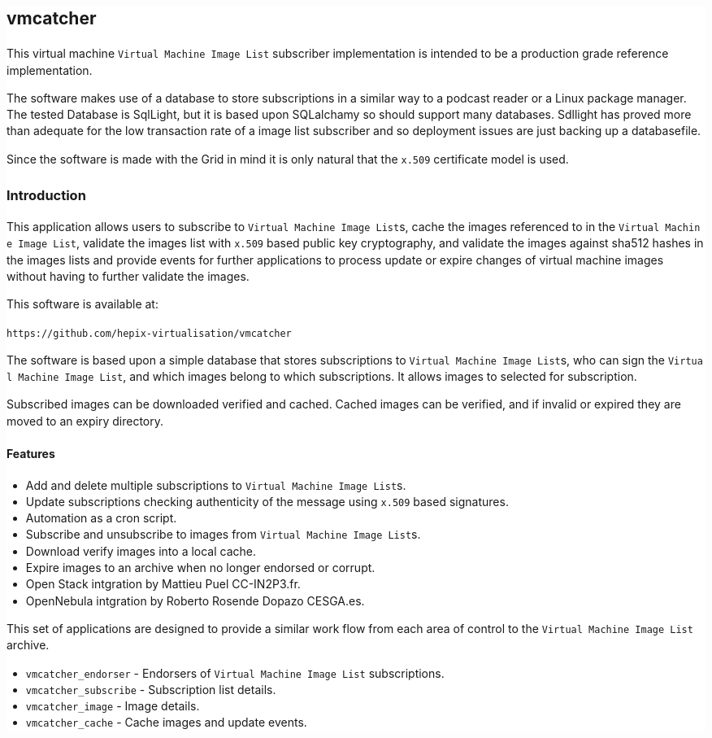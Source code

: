 vmcatcher
---------

This virtual machine `Virtual Machine Image List` subscriber implementation is
intended to be a production grade reference implementation.

The software makes use of a database to store subscriptions in a similar way
to a podcast reader or a Linux package manager. The tested Database is
SqlLight, but it is based upon SQLalchamy so should support many databases.
Sdllight has proved more than adequate for the low transaction rate of a image
list subscriber and so deployment issues are just backing up a databasefile.

Since the software is made with the Grid in mind it is only natural that the
`x.509` certificate model is used.



### Introduction

This application allows users to subscribe to `Virtual Machine Image List`s,
cache the images referenced to in the `Virtual Machine Image List`, validate
the images list with `x.509` based public key cryptography, and validate the
images against sha512 hashes in the images lists and provide events for
further applications to process update or expire changes of virtual machine
images without having to further validate the images.

This software is available at:

`https://github.com/hepix-virtualisation/vmcatcher`

The software is based upon a simple database that stores subscriptions to
`Virtual Machine Image List`s, who can sign the `Virtual Machine Image List`,
and which images belong to which subscriptions. It allows images to selected
for subscription.

Subscribed images can be downloaded verified and cached. Cached images can be
verified, and if invalid or expired they are moved to an expiry directory.



#### Features

  * Add and delete multiple subscriptions to `Virtual Machine Image List`s.
  * Update subscriptions checking authenticity of the message using `x.509` based signatures.
  * Automation as a cron script.
  * Subscribe and unsubscribe to images from `Virtual Machine Image List`s.
  * Download verify images into a local cache.
  * Expire images to an archive when no longer endorsed or corrupt.
  * Open Stack intgration by Mattieu Puel CC-IN2P3.fr.
  * OpenNebula intgration by Roberto Rosende Dopazo CESGA.es.

This set of applications are designed to provide a similar work flow from each
area of control to the `Virtual Machine Image List` archive.

  * `vmcatcher_endorser` - Endorsers of `Virtual Machine Image List` subscriptions.
  * `vmcatcher_subscribe` - Subscription list details.
  * `vmcatcher_image` - Image details.
  * `vmcatcher_cache` - Cache images and update events.
